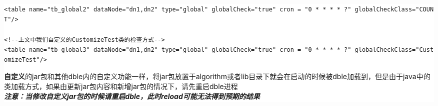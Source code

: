 ```
<table name="tb_global2" dataNode="dn1,dn2" type="global" globalCheck="true" cron = "0 * * * * ?" globalCheckClass="COUNT"/>

<!--上文中我们自定义的CustomizeTest类的检查方式-->
<table name="tb_global3" dataNode="dn1,dn2" type="global" globalCheck="true" cron = "0 * * * * ?" globalCheckClass="CustomizeTest"/>
```
**自定义**的jar包和其他dble内的自定义功能一样，将jar包放置于algorithm或者lib目录下就会在启动的时候被dble加载到，但是由于java中的类加载方式，如果由更新jar包内容和新增jar包的情况下，请先重启dble进程  
***注意：当修改自定义jar包的时候请重启dble，此时reload可能无法得到预期的结果***